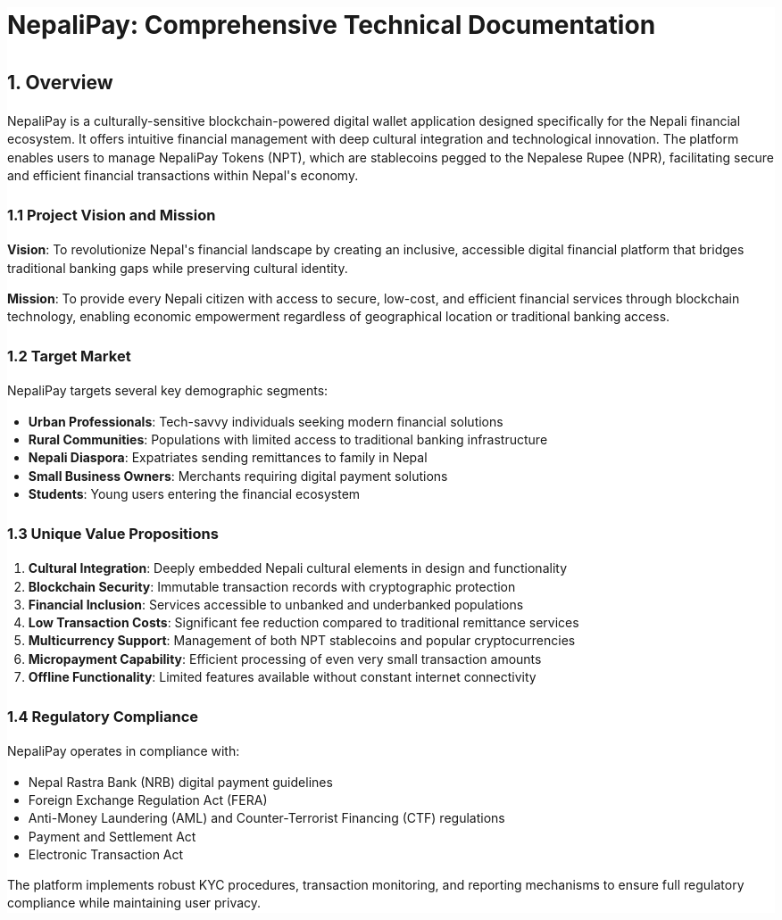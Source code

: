 # NepaliPay: Comprehensive Technical Documentation

## 1. Overview

NepaliPay is a culturally-sensitive blockchain-powered digital wallet application designed specifically for the Nepali financial ecosystem. It offers intuitive financial management with deep cultural integration and technological innovation. The platform enables users to manage NepaliPay Tokens (NPT), which are stablecoins pegged to the Nepalese Rupee (NPR), facilitating secure and efficient financial transactions within Nepal's economy.

### 1.1 Project Vision and Mission

**Vision**: To revolutionize Nepal's financial landscape by creating an inclusive, accessible digital financial platform that bridges traditional banking gaps while preserving cultural identity.

**Mission**: To provide every Nepali citizen with access to secure, low-cost, and efficient financial services through blockchain technology, enabling economic empowerment regardless of geographical location or traditional banking access.

### 1.2 Target Market

NepaliPay targets several key demographic segments:

- **Urban Professionals**: Tech-savvy individuals seeking modern financial solutions
- **Rural Communities**: Populations with limited access to traditional banking infrastructure
- **Nepali Diaspora**: Expatriates sending remittances to family in Nepal
- **Small Business Owners**: Merchants requiring digital payment solutions
- **Students**: Young users entering the financial ecosystem

### 1.3 Unique Value Propositions

1. **Cultural Integration**: Deeply embedded Nepali cultural elements in design and functionality
2. **Blockchain Security**: Immutable transaction records with cryptographic protection
3. **Financial Inclusion**: Services accessible to unbanked and underbanked populations
4. **Low Transaction Costs**: Significant fee reduction compared to traditional remittance services
5. **Multicurrency Support**: Management of both NPT stablecoins and popular cryptocurrencies
6. **Micropayment Capability**: Efficient processing of even very small transaction amounts
7. **Offline Functionality**: Limited features available without constant internet connectivity

### 1.4 Regulatory Compliance

NepaliPay operates in compliance with:

- Nepal Rastra Bank (NRB) digital payment guidelines
- Foreign Exchange Regulation Act (FERA)
- Anti-Money Laundering (AML) and Counter-Terrorist Financing (CTF) regulations
- Payment and Settlement Act
- Electronic Transaction Act

The platform implements robust KYC procedures, transaction monitoring, and reporting mechanisms to ensure full regulatory compliance while maintaining user privacy.
